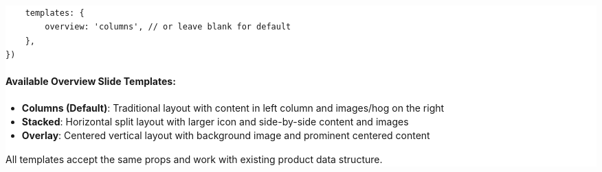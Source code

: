 ```tsx
    templates: {
        overview: 'columns', // or leave blank for default
    },
})
```

#### Available Overview Slide Templates:

-   **Columns (Default)**: Traditional layout with content in left column and images/hog on the right
-   **Stacked**: Horizontal split layout with larger icon and side-by-side content and images
-   **Overlay**: Centered vertical layout with background image and prominent centered content

All templates accept the same props and work with existing product data structure.
